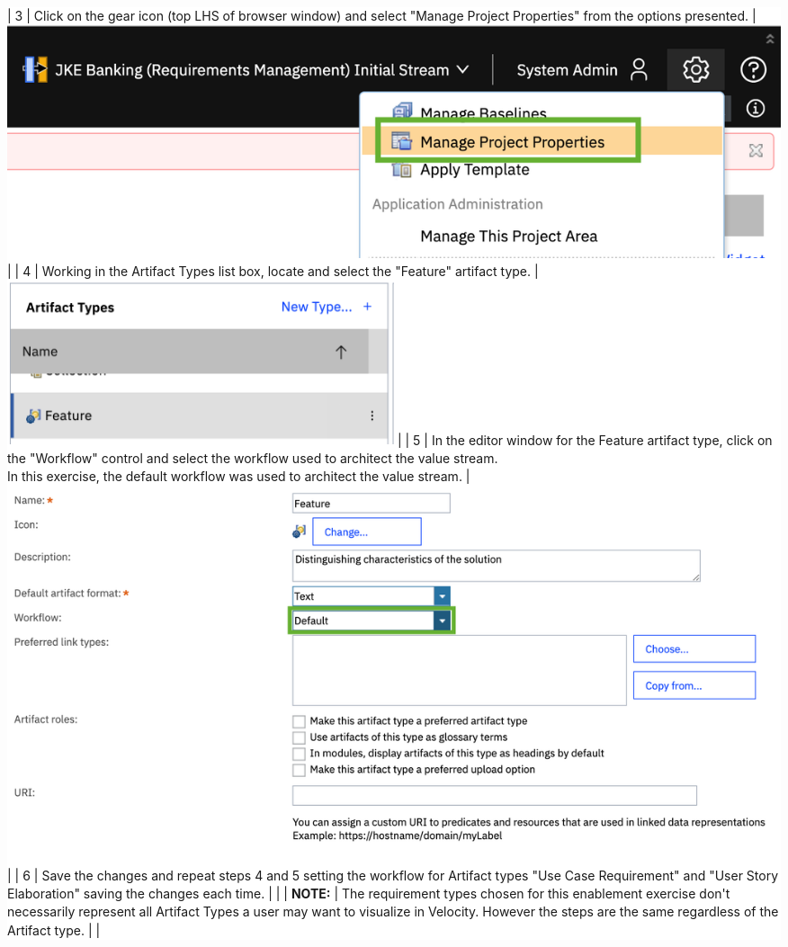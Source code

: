 | 3 | Click on the gear icon (top LHS of browser window) and select "Manage Project Properties" from the options presented. | <img src="media/e34.png" alt="e34" style="width:100%; height:auto;"> |
| 4 | Working in the Artifact Types list box, locate and select the "Feature" artifact type. | <img src="media/e35.png" alt="e35" style="width:50%; height:auto;"> |
| 5 | In the editor window for the Feature artifact type, click on the "Workflow" control and select the workflow used to architect the value stream. <br/> In this exercise, the default workflow was used to architect the value stream. | <img src="media/e36.png" alt="e36" style="width:100%; height:auto;"> |
| 6 | Save the changes and repeat steps 4 and 5 setting the workflow for Artifact types "Use Case Requirement" and "User Story Elaboration" saving the changes each time. |  |
| **NOTE:** | The requirement types chosen for this enablement exercise don't necessarily represent all Artifact Types a user may want to visualize in Velocity. However the steps are the same regardless of the Artifact type. |  |